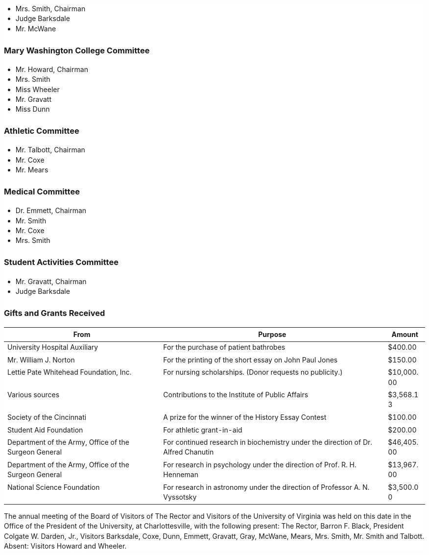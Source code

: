 * Mrs. Smith, Chairman
* Judge Barksdale
* Mr. McWane

### Mary Washington College Committee

* Mr. Howard, Chairman
* Mrs. Smith
* Miss Wheeler
* Mr. Gravatt
* Miss Dunn

### Athletic Committee

* Mr. Talbott, Chairman
* Mr. Coxe
* Mr. Mears

### Medical Committee

* Dr. Emmett, Chairman
* Mr. Smith
* Mr. Coxe
* Mrs. Smith

### Student Activities Committee

* Mr. Gravatt, Chairman
* Judge Barksdale

### Gifts and Grants Received

| From                                                  | Purpose                                               | Amount     |
|-------------------------------------------------------|------------------------------------------------------|------------|
| University Hospital Auxiliary                          | For the purchase of patient bathrobes                | $400.00    |
| Mr. William J. Norton                                 | For the printing of the short essay on John Paul Jones | $150.00    |
| Lettie Pate Whitehead Foundation, Inc.                | For nursing scholarships. (Donor requests no publicity.) | $10,000.00 |
| Various sources                                       | Contributions to the Institute of Public Affairs      | $3,568.13  |
| Society of the Cincinnati                             | A prize for the winner of the History Essay Contest   | $100.00    |
| Student Aid Foundation                                | For athletic grant-in-aid                             | $200.00    |
| Department of the Army, Office of the Surgeon General | For continued research in biochemistry under the direction of Dr. Alfred Chanutin | $46,405.00 |
| Department of the Army, Office of the Surgeon General | For research in psychology under the direction of Prof. R. H. Henneman | $13,967.00 |
| National Science Foundation                           | For research in astronomy under the direction of Professor A. N. Vyssotsky | $3,500.00  |

The annual meeting of the Board of Visitors of The Rector and Visitors of the University of Virginia was held on this date in the Office of the President of the University, at Charlottesville, with the following present: The Rector, Barron F. Black, President Colgate W. Darden, Jr., Visitors Barksdale, Coxe, Dunn, Emmett, Gravatt, Gray, McWane, Mears, Mrs. Smith, Mr. Smith and Talbott. Absent: Visitors Howard and Wheeler.
